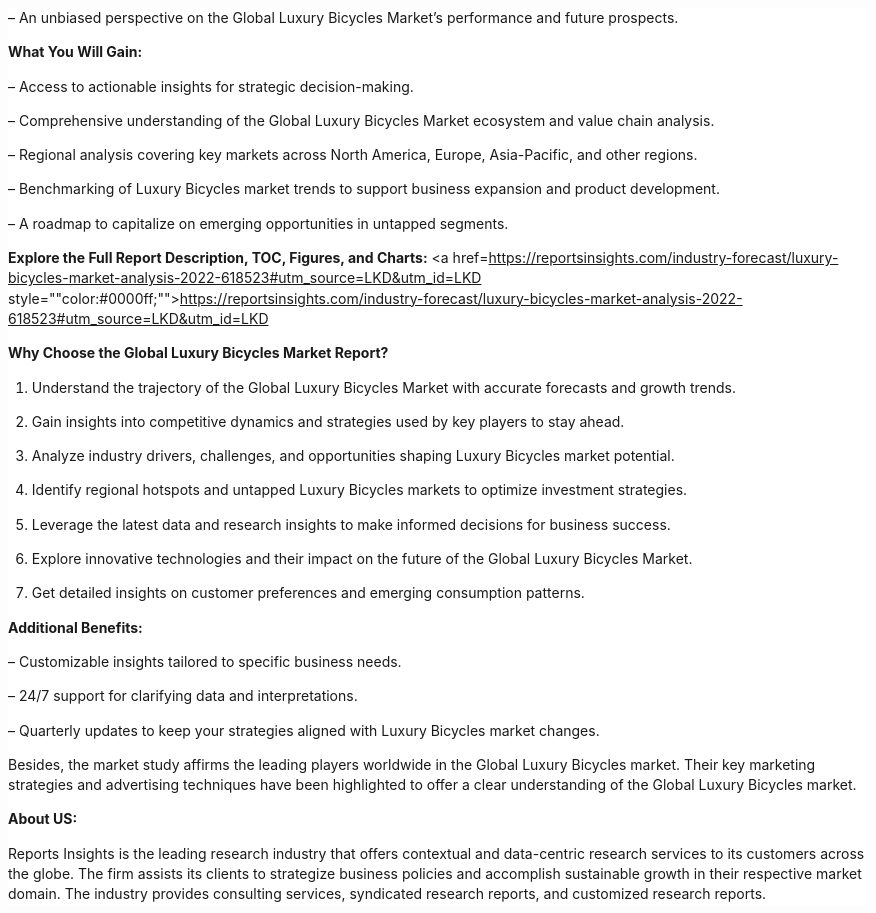 – An unbiased perspective on the Global Luxury Bicycles Market’s performance and future prospects.

<strong>What You Will Gain:</strong>

– Access to actionable insights for strategic decision-making.

– Comprehensive understanding of the Global Luxury Bicycles Market ecosystem and value chain analysis.

– Regional analysis covering key markets across North America, Europe, Asia-Pacific, and other regions.

– Benchmarking of Luxury Bicycles market trends to support business expansion and product development.

– A roadmap to capitalize on emerging opportunities in untapped segments.

<strong>Explore the Full Report Description, TOC, Figures, and Charts:</strong>
<a href=https://reportsinsights.com/industry-forecast/luxury-bicycles-market-analysis-2022-618523#utm_source=LKD&utm_id=LKD style=""color:#0000ff;"">https://reportsinsights.com/industry-forecast/luxury-bicycles-market-analysis-2022-618523#utm_source=LKD&utm_id=LKD</a>

<strong>Why Choose the Global Luxury Bicycles Market Report?</strong>

1. Understand the trajectory of the Global Luxury Bicycles Market with accurate forecasts and growth trends.

2. Gain insights into competitive dynamics and strategies used by key players to stay ahead.

3. Analyze industry drivers, challenges, and opportunities shaping Luxury Bicycles market potential.

4. Identify regional hotspots and untapped Luxury Bicycles markets to optimize investment strategies.

5. Leverage the latest data and research insights to make informed decisions for business success.

6. Explore innovative technologies and their impact on the future of the Global Luxury Bicycles Market.

7. Get detailed insights on customer preferences and emerging consumption patterns.

<strong>Additional Benefits:</strong>

– Customizable insights tailored to specific business needs.

– 24/7 support for clarifying data and interpretations.

– Quarterly updates to keep your strategies aligned with Luxury Bicycles market changes.

Besides, the market study affirms the leading players worldwide in the Global Luxury Bicycles market. Their key marketing strategies and advertising techniques have been highlighted to offer a clear understanding of the Global Luxury Bicycles market.

<strong><strong>About US</strong>:</strong>

Reports Insights is the leading research industry that offers contextual and data-centric research services to its customers across the globe. The firm assists its clients to strategize business policies and accomplish sustainable growth in their respective market domain. The industry provides consulting services, syndicated research reports, and customized research reports.
